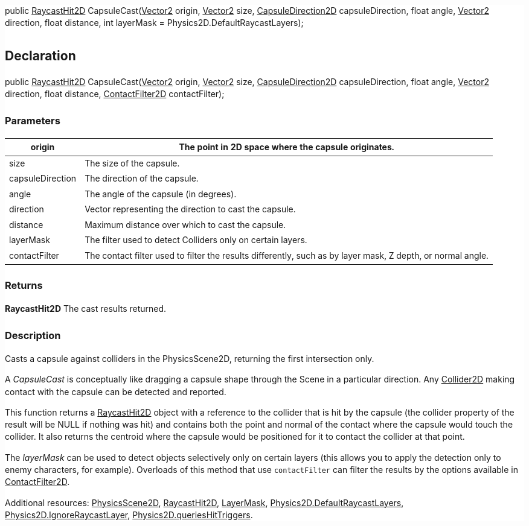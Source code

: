 public [RaycastHit2D](RaycastHit2D.html) CapsuleCast([Vector2](Vector2.html)
origin, [Vector2](Vector2.html) size,
[CapsuleDirection2D](CapsuleDirection2D.html) capsuleDirection, float angle,
[Vector2](Vector2.html) direction, float distance, int layerMask =
Physics2D.DefaultRaycastLayers);

## Declaration

public [RaycastHit2D](RaycastHit2D.html) CapsuleCast([Vector2](Vector2.html)
origin, [Vector2](Vector2.html) size,
[CapsuleDirection2D](CapsuleDirection2D.html) capsuleDirection, float angle,
[Vector2](Vector2.html) direction, float distance,
[ContactFilter2D](ContactFilter2D.html) contactFilter);

### Parameters

origin | The point in 2D space where the capsule originates.  
---|---  
size | The size of the capsule.  
capsuleDirection | The direction of the capsule.  
angle | The angle of the capsule (in degrees).  
direction | Vector representing the direction to cast the capsule.  
distance | Maximum distance over which to cast the capsule.  
layerMask | The filter used to detect Colliders only on certain layers.  
contactFilter | The contact filter used to filter the results differently, such as by layer mask, Z depth, or normal angle.  
  
### Returns

**RaycastHit2D** The cast results returned.

### Description

Casts a capsule against colliders in the PhysicsScene2D, returning the first
intersection only.

A _CapsuleCast_ is conceptually like dragging a capsule shape through the
Scene in a particular direction. Any [Collider2D](Collider2D.html) making
contact with the capsule can be detected and reported.  
  
This function returns a [RaycastHit2D](RaycastHit2D.html) object with a
reference to the collider that is hit by the capsule (the collider property of
the result will be NULL if nothing was hit) and contains both the point and
normal of the contact where the capsule would touch the collider. It also
returns the centroid where the capsule would be positioned for it to contact
the collider at that point.  
  
The _layerMask_ can be used to detect objects selectively only on certain
layers (this allows you to apply the detection only to enemy characters, for
example). Overloads of this method that use `contactFilter` can filter the
results by the options available in [ContactFilter2D](ContactFilter2D.html).  
  
Additional resources: [PhysicsScene2D](PhysicsScene2D.html),
[RaycastHit2D](RaycastHit2D.html), [LayerMask](LayerMask.html),
[Physics2D.DefaultRaycastLayers](Physics2D.DefaultRaycastLayers.html),
[Physics2D.IgnoreRaycastLayer](Physics2D.IgnoreRaycastLayer.html),
[Physics2D.queriesHitTriggers](Physics2D-queriesHitTriggers.html).
